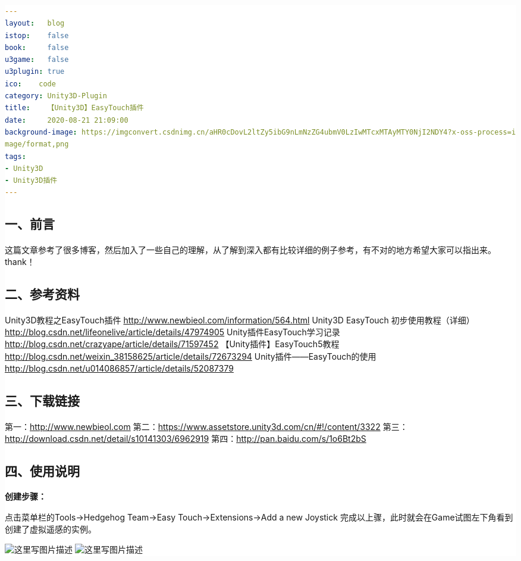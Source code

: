 ```yaml
---
layout:   blog
istop:	  false
book:	  false
u3game:	  false
u3plugin: true
ico:	code
category: Unity3D-Plugin
title:    【Unity3D】EasyTouch插件
date:     2020-08-21 21:09:00
background-image: https://imgconvert.csdnimg.cn/aHR0cDovL2ltZy5ibG9nLmNzZG4ubmV0LzIwMTcxMTAyMTY0NjI2NDY4?x-oss-process=image/format,png
tags:
- Unity3D
- Unity3D插件
---
```


## 一、前言
这篇文章参考了很多博客，然后加入了一些自己的理解，从了解到深入都有比较详细的例子参考，有不对的地方希望大家可以指出来。thank！

## 二、参考资料
Unity3D教程之EasyTouch插件
http://www.newbieol.com/information/564.html
Unity3D EasyTouch 初步使用教程（详细）
http://blog.csdn.net/lifeonelive/article/details/47974905
Unity插件EasyTouch学习记录
http://blog.csdn.net/crazyape/article/details/71597452
【Unity插件】EasyTouch5教程
http://blog.csdn.net/weixin_38158625/article/details/72673294
Unity插件——EasyTouch的使用
http://blog.csdn.net/u014086857/article/details/52087379


## 三、下载链接
第一：http://www.newbieol.com
第二：https://www.assetstore.unity3d.com/cn/#!/content/3322
第三：http://download.csdn.net/detail/s10141303/6962919
第四：http://pan.baidu.com/s/1o6Bt2bS

## 四、使用说明

**创建步骤：**

点击菜单栏的Tools->Hedgehog Team->Easy Touch->Extensions->Add a new Joystick 完成以上骤，此时就会在Game试图左下角看到创建了虚拟遥感的实例。

![这里写图片描述](https://imgconvert.csdnimg.cn/aHR0cDovL2ltZy5ibG9nLmNzZG4ubmV0LzIwMTcxMTAyMTY0NjI2NDY4?x-oss-process=image/format,png)
![这里写图片描述](https://imgconvert.csdnimg.cn/aHR0cDovL2ltZy5ibG9nLmNzZG4ubmV0LzIwMTcxMTAyMTY0NjM0ODI2?x-oss-process=image/format,png)
　　